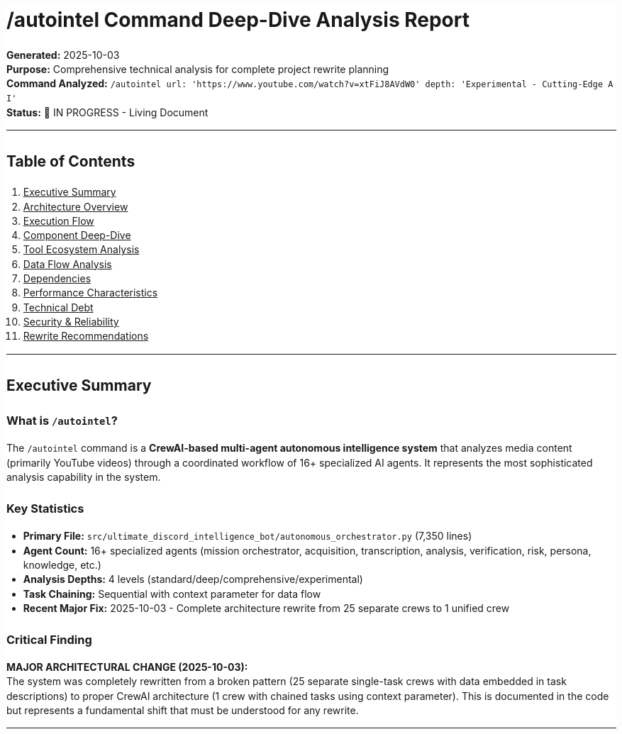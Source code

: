 # /autointel Command Deep-Dive Analysis Report

**Generated:** 2025-10-03  
**Purpose:** Comprehensive technical analysis for complete project rewrite planning  
**Command Analyzed:** `/autointel url: 'https://www.youtube.com/watch?v=xtFiJ8AVdW0' depth: 'Experimental - Cutting-Edge AI'`  
**Status:** 🔄 IN PROGRESS - Living Document

---

## Table of Contents

1. [Executive Summary](#executive-summary)
2. [Architecture Overview](#architecture-overview)
3. [Execution Flow](#execution-flow)
4. [Component Deep-Dive](#component-deep-dive)
5. [Tool Ecosystem Analysis](#tool-ecosystem-analysis)
6. [Data Flow Analysis](#data-flow-analysis)
7. [Dependencies](#dependencies)
8. [Performance Characteristics](#performance-characteristics)
9. [Technical Debt](#technical-debt)
10. [Security & Reliability](#security--reliability)
11. [Rewrite Recommendations](#rewrite-recommendations)

---

## Executive Summary

### What is `/autointel`?

The `/autointel` command is a **CrewAI-based multi-agent autonomous intelligence system** that analyzes media content (primarily YouTube videos) through a coordinated workflow of 16+ specialized AI agents. It represents the most sophisticated analysis capability in the system.

### Key Statistics

- **Primary File:** `src/ultimate_discord_intelligence_bot/autonomous_orchestrator.py` (7,350 lines)
- **Agent Count:** 16+ specialized agents (mission orchestrator, acquisition, transcription, analysis, verification, risk, persona, knowledge, etc.)
- **Analysis Depths:** 4 levels (standard/deep/comprehensive/experimental)
- **Task Chaining:** Sequential with context parameter for data flow
- **Recent Major Fix:** 2025-10-03 - Complete architecture rewrite from 25 separate crews to 1 unified crew

### Critical Finding

**MAJOR ARCHITECTURAL CHANGE (2025-10-03):**  
The system was completely rewritten from a broken pattern (25 separate single-task crews with data embedded in task descriptions) to proper CrewAI architecture (1 crew with chained tasks using context parameter). This is documented in the code but represents a fundamental shift that must be understood for any rewrite.

---